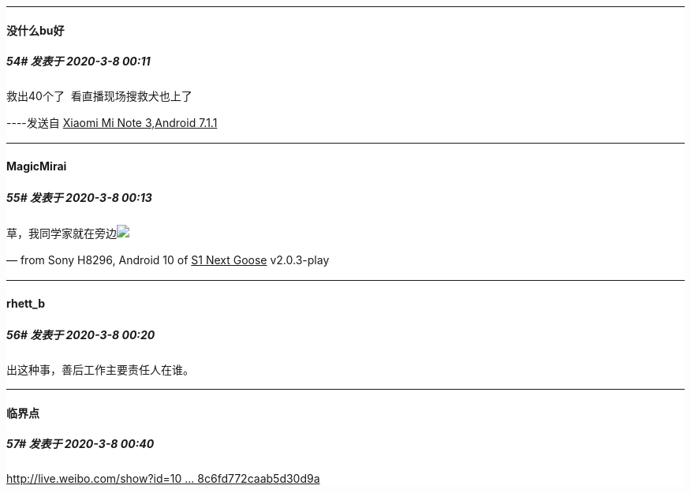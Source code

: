 


*****

####  没什么bu好  
##### 54#       发表于 2020-3-8 00:11




救出40个了  看直播现场搜救犬也上了






----发送自 [Xiaomi Mi Note 3,Android 7.1.1](http://stage1.5j4m.com/?1.32)







*****

####  MagicMirai  
##### 55#       发表于 2020-3-8 00:13




草，我同学家就在旁边<img src="https://static.saraba1st.com/image/smiley/face2017/001.png" referrerpolicy="no-referrer">

— from Sony H8296, Android 10 of [S1 Next Goose](https://pan.baidu.com/s/1mi43uRm) v2.0.3-play







*****

####  rhett_b  
##### 56#       发表于 2020-3-8 00:20




出这种事，善后工作主要责任人在谁。







*****

####  临界点  
##### 57#       发表于 2020-3-8 00:40



[http://live.weibo.com/show?id=10 ... 8c6fd772caab5d30d9a](http://live.weibo.com/show?id=1042152:13808064f90578c6fd772caab5d30d9a)

